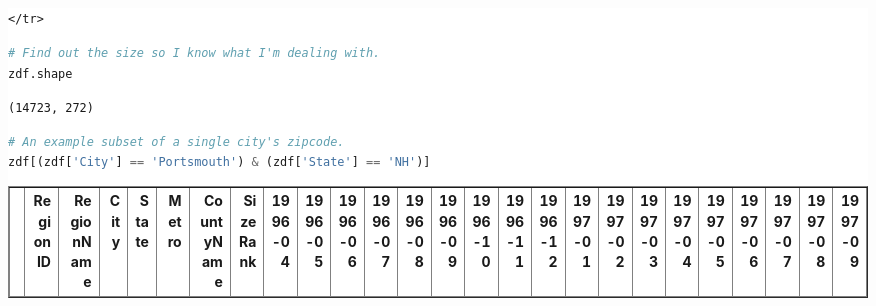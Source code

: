     </tr>
  </tbody>
</table>
</div>




```python
# Find out the size so I know what I'm dealing with.
zdf.shape
```




    (14723, 272)




```python
# An example subset of a single city's zipcode.
zdf[(zdf['City'] == 'Portsmouth') & (zdf['State'] == 'NH')]
```




<div>
<style scoped>
    .dataframe tbody tr th:only-of-type {
        vertical-align: middle;
    }

    .dataframe tbody tr th {
        vertical-align: top;
    }

    .dataframe thead th {
        text-align: right;
    }
</style>
<table border="1" class="dataframe">
  <thead>
    <tr style="text-align: right;">
      <th></th>
      <th>RegionID</th>
      <th>RegionName</th>
      <th>City</th>
      <th>State</th>
      <th>Metro</th>
      <th>CountyName</th>
      <th>SizeRank</th>
      <th>1996-04</th>
      <th>1996-05</th>
      <th>1996-06</th>
      <th>1996-07</th>
      <th>1996-08</th>
      <th>1996-09</th>
      <th>1996-10</th>
      <th>1996-11</th>
      <th>1996-12</th>
      <th>1997-01</th>
      <th>1997-02</th>
      <th>1997-03</th>
      <th>1997-04</th>
      <th>1997-05</th>
      <th>1997-06</th>
      <th>1997-07</th>
      <th>1997-08</th>
      <th>1997-09</th>